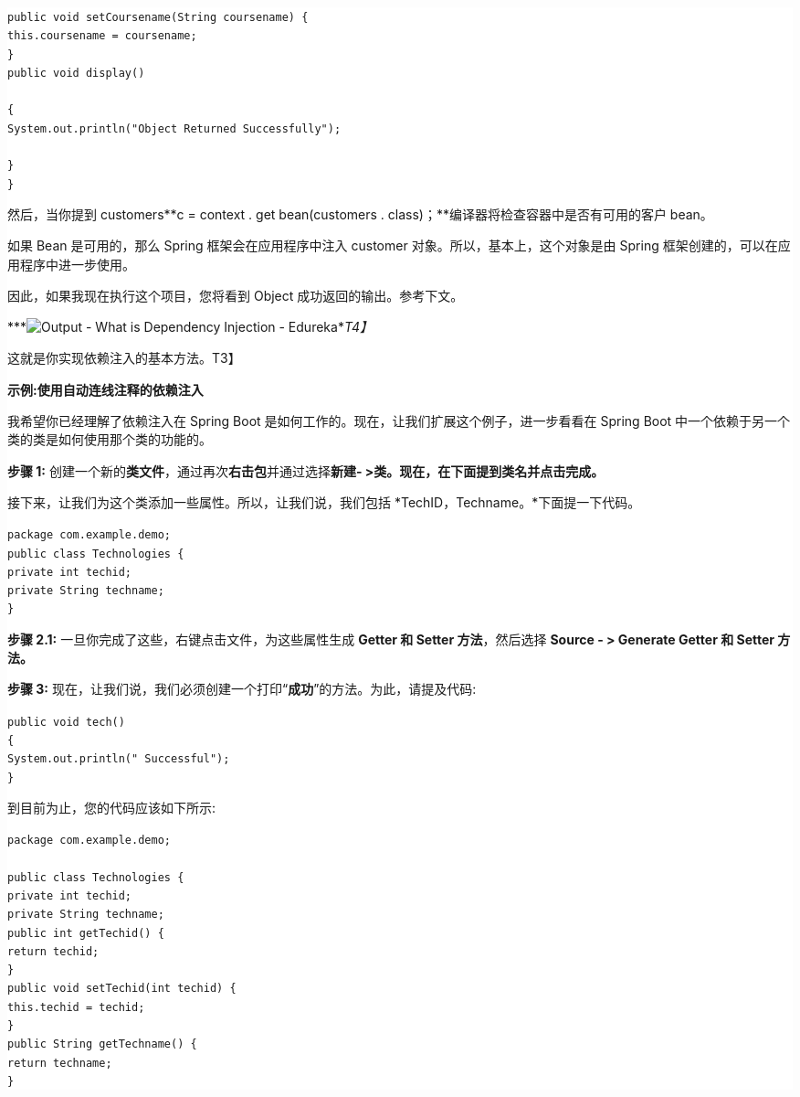 ```
public void setCoursename(String coursename) {
this.coursename = coursename;
}
public void display()

{
System.out.println("Object Returned Successfully");

}
}

```

然后，当你提到 customers**c = context . get bean(customers . class)；**编译器将检查容器中是否有可用的客户 bean。

如果 Bean 是可用的，那么 Spring 框架会在应用程序中注入 customer 对象。所以，基本上，这个对象是由 Spring 框架创建的，可以在应用程序中进一步使用。

因此，如果我现在执行这个项目，您将看到 Object 成功返回的输出。参考下文。

***![Output - What is Dependency Injection - Edureka](../Images/b2e0a5e019555960113825f3e9e337f8.png)**T4】*

这就是你实现依赖注入的基本方法。T3】

**示例:使用自动连线注释的依赖注入**

我希望你已经理解了依赖注入在 Spring Boot 是如何工作的。现在，让我们扩展这个例子，进一步看看在 Spring Boot 中一个依赖于另一个类的类是如何使用那个类的功能的。

**步骤 1:** 创建一个新的**类文件**，通过再次**右击包**并通过选择**新建- >类。**现在，在下面提到类名并点击**完成。**

接下来，让我们为这个类添加一些属性。所以，让我们说，我们包括 *TechID，Techname。*下面提一下代码。

```
package com.example.demo;
public class Technologies {
private int techid;
private String techname;
}

```

**步骤 2.1:** 一旦你完成了这些，右键点击文件，为这些属性生成 **Getter 和 Setter 方法**，然后选择 **Source - > Generate Getter 和 Setter 方法。**

**步骤 3:** 现在，让我们说，我们必须创建一个打印“**成功**”的方法。为此，请提及代码:

```
public void tech()
{
System.out.println(" Successful");
}

```

到目前为止，您的代码应该如下所示:

```
package com.example.demo;

public class Technologies {
private int techid;
private String techname;
public int getTechid() {
return techid;
}
public void setTechid(int techid) {
this.techid = techid;
}
public String getTechname() {
return techname;
}
```